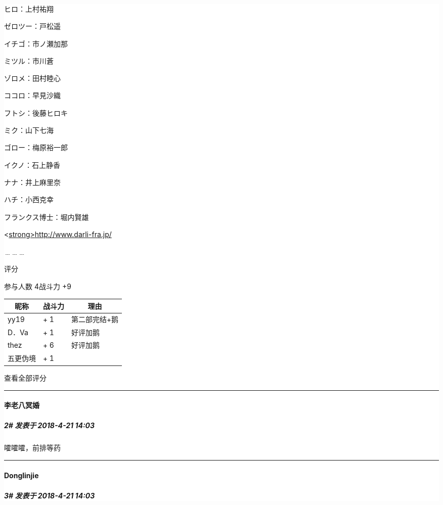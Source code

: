 ヒロ：上村祐翔

ゼロツー：戸松遥

イチゴ：市ノ瀬加那

ミツル：市川蒼

ゾロメ：田村睦心

ココロ：早見沙織

フトシ：後藤ヒロキ

ミク：山下七海

ゴロー：梅原裕一郎

イクノ：石上静香

ナナ：井上麻里奈 

ハチ：小西克幸 

フランクス博士：堀内賢雄

<[strong>http://www.darli-fra.jp/</strong>](http://www.darli-fra.jp/)


﹍﹍﹍

评分


 参与人数 4战斗力 +9

|昵称|战斗力|理由|
|----|---|---|
| yy19| + 1|第二部完结+鹅|
| D．Va| + 1|好评加鹅|
| thez| + 6|好评加鹅|
| 五更伪境| + 1||


查看全部评分


-----

####  李老八冥婚  
##### 2#       发表于 2018-4-21 14:03


嚯嚯嚯，前排等药


-----

####  Donglinjie  
##### 3#       发表于 2018-4-21 14:03

